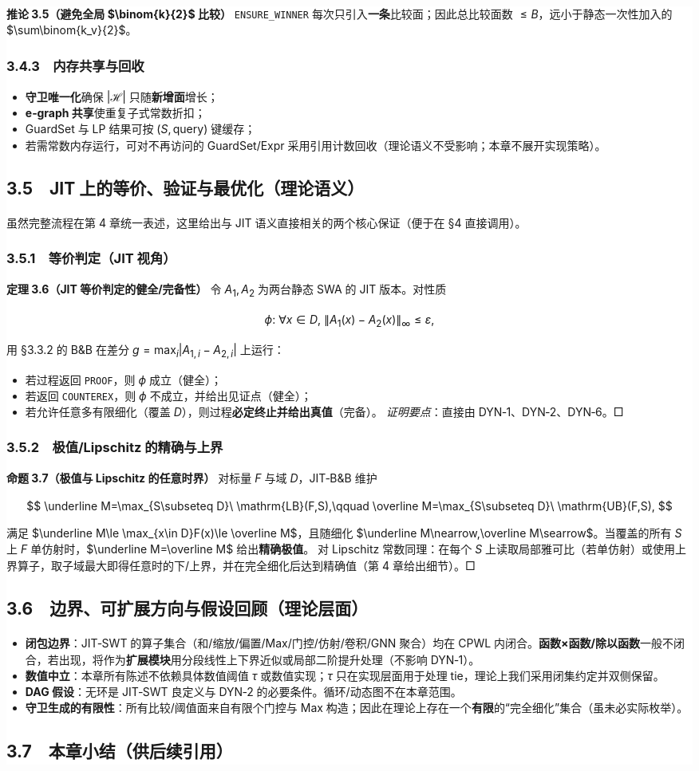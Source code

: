 **推论 3.5（避免全局 $\binom{k}{2}$ 比较）**
`ENSURE_WINNER` 每次只引入**一条**比较面；因此总比较面数 $\le B$，远小于静态一次性加入的 $\sum\binom{k_v}{2}$。

### 3.4.3　内存共享与回收

* **守卫唯一化**确保 $|\mathcal H|$ 只随**新增面**增长；
* **e‑graph 共享**使重复子式常数折扣；
* GuardSet 与 LP 结果可按 $(S,\text{query})$ 键缓存；
* 若需常数内存运行，可对不再访问的 GuardSet/Expr 采用引用计数回收（理论语义不受影响；本章不展开实现策略）。

## 3.5　JIT 上的等价、验证与最优化（理论语义）

虽然完整流程在第 4 章统一表述，这里给出与 JIT 语义直接相关的两个核心保证（便于在 §4 直接调用）。

### 3.5.1　等价判定（JIT 视角）

**定理 3.6（JIT 等价判定的健全/完备性）**
令 $A_1,A_2$ 为两台静态 SWA 的 JIT 版本。对性质

$$
\phi:\ \forall x\in D,\ \|A_1(x)-A_2(x)\|_\infty\le \varepsilon,
$$

用 §3.3.2 的 B\&B 在差分 $g=\max_i|A_{1,i}-A_{2,i}|$ 上运行：

* 若过程返回 `PROOF`，则 $\phi$ 成立（健全）；
* 若返回 `COUNTEREX`，则 $\phi$ 不成立，并给出见证点（健全）；
* 若允许任意多有限细化（覆盖 $D$），则过程**必定终止并给出真值**（完备）。
  *证明要点*：直接由 DYN‑1、DYN‑2、DYN‑6。□

### 3.5.2　极值/Lipschitz 的精确与上界

**命题 3.7（极值与 Lipschitz 的任意时界）**
对标量 $F$ 与域 $D$，JIT‑B\&B 维护

$$
\underline M=\max_{S\subseteq D}\ \mathrm{LB}(F,S),\qquad
\overline M=\max_{S\subseteq D}\ \mathrm{UB}(F,S),
$$

满足 $\underline M\le \max_{x\in D}F(x)\le \overline M$，且随细化 $\underline M\nearrow,\overline M\searrow$。当覆盖的所有 $S$ 上 $F$ 单仿射时，$\underline M=\overline M$ 给出**精确极值**。
对 Lipschitz 常数同理：在每个 $S$ 上读取局部雅可比（若单仿射）或使用上界算子，取子域最大即得任意时的下/上界，并在完全细化后达到精确值（第 4 章给出细节）。□

## 3.6　边界、可扩展方向与假设回顾（理论层面）

* **闭包边界**：JIT‑SWT 的算子集合（和/缩放/偏置/Max/门控/仿射/卷积/GNN 聚合）均在 CPWL 内闭合。**函数×函数/除以函数**一般不闭合，若出现，将作为**扩展模块**用分段线性上下界近似或局部二阶提升处理（不影响 DYN‑1）。
* **数值中立**：本章所有陈述不依赖具体数值阈值 $\tau$ 或数值实现；$\tau$ 只在实现层面用于处理 tie，理论上我们采用闭集约定并双侧保留。
* **DAG 假设**：无环是 JIT‑SWT 良定义与 DYN‑2 的必要条件。循环/动态图不在本章范围。
* **守卫生成的有限性**：所有比较/阈值面来自有限个门控与 Max 构造；因此在理论上存在一个**有限**的“完全细化”集合（虽未必实际枚举）。

## 3.7　本章小结（供后续引用）
